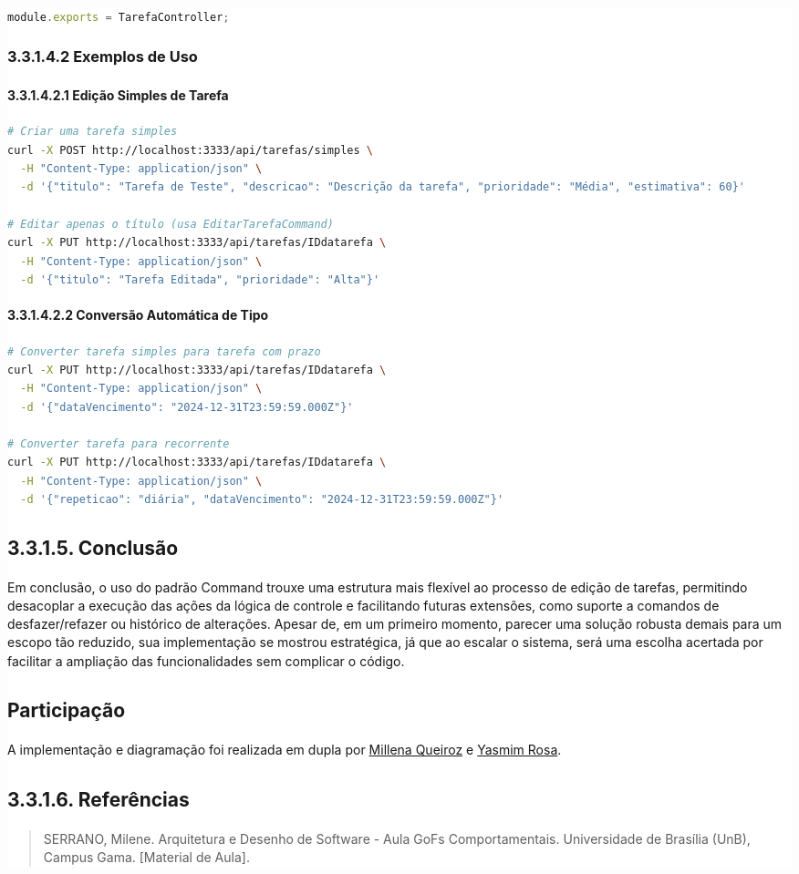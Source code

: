 ```javascript
module.exports = TarefaController;
```

### 3.3.1.4.2 Exemplos de Uso

#### 3.3.1.4.2.1 Edição Simples de Tarefa

```bash
# Criar uma tarefa simples
curl -X POST http://localhost:3333/api/tarefas/simples \
  -H "Content-Type: application/json" \
  -d '{"titulo": "Tarefa de Teste", "descricao": "Descrição da tarefa", "prioridade": "Média", "estimativa": 60}'

# Editar apenas o título (usa EditarTarefaCommand)
curl -X PUT http://localhost:3333/api/tarefas/IDdatarefa \
  -H "Content-Type: application/json" \
  -d '{"titulo": "Tarefa Editada", "prioridade": "Alta"}'
```

#### 3.3.1.4.2.2 Conversão Automática de Tipo

```bash
# Converter tarefa simples para tarefa com prazo
curl -X PUT http://localhost:3333/api/tarefas/IDdatarefa \
  -H "Content-Type: application/json" \
  -d '{"dataVencimento": "2024-12-31T23:59:59.000Z"}'

# Converter tarefa para recorrente
curl -X PUT http://localhost:3333/api/tarefas/IDdatarefa \
  -H "Content-Type: application/json" \
  -d '{"repeticao": "diária", "dataVencimento": "2024-12-31T23:59:59.000Z"}'
```

## 3.3.1.5. Conclusão

Em conclusão, o uso do padrão Command trouxe uma estrutura mais flexível ao processo de edição de tarefas, permitindo desacoplar a execução das ações da lógica de controle e facilitando futuras extensões, como suporte a comandos de desfazer/refazer ou histórico de alterações. Apesar de, em um primeiro momento, parecer uma solução robusta demais para um escopo tão reduzido, sua implementação se mostrou estratégica, já que ao escalar o sistema, será uma escolha acertada por facilitar a ampliação das funcionalidades sem complicar o código.

## Participação

A implementação e diagramação foi realizada em dupla por [Millena Queiroz](https://github.com/MillenaQueiroz) e [Yasmim Rosa](https://github.com/yaskisoba). 

## 3.3.1.6. Referências
>SERRANO, Milene. Arquitetura e Desenho de Software - Aula GoFs Comportamentais. Universidade de Brasília (UnB), Campus Gama. [Material de Aula].
